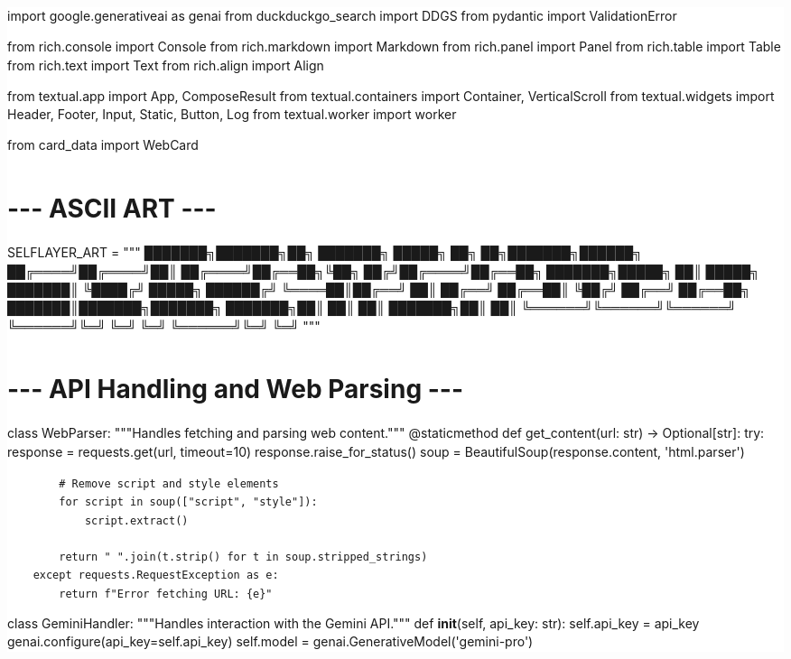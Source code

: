 import google.generativeai as genai
from duckduckgo_search import DDGS
from pydantic import ValidationError

from rich.console import Console
from rich.markdown import Markdown
from rich.panel import Panel
from rich.table import Table
from rich.text import Text
from rich.align import Align

from textual.app import App, ComposeResult
from textual.containers import Container, VerticalScroll
from textual.widgets import Header, Footer, Input, Static, Button, Log
from textual.worker import worker

from card_data import WebCard

# --- ASCII ART ---
SELFLAYER_ART = """
███████╗███████╗██╗      ███████╗ █████╗ ██╗   ██╗███████╗██████╗
██╔════╝██╔════╝██║      ██╔════╝██╔══██╗╚██╗ ██╔╝██╔════╝██╔══██╗
███████╗█████╗  ██║      █████╗  ███████║ ╚████╔╝ █████╗  ██████╔╝
╚════██║██╔══╝  ██║      ██╔══╝  ██╔══██║  ╚██╔╝  ██╔══╝  ██╔══██╗
███████║███████╗███████╗ ███████╗██║  ██║   ██║   ███████╗██║  ██║
╚══════╝╚══════╝╚══════╝ ╚══════╝╚═╝  ╚═╝   ╚═╝   ╚══════╝╚═╝  ╚═╝
"""

# --- API Handling and Web Parsing ---

class WebParser:
    """Handles fetching and parsing web content."""
    @staticmethod
    def get_content(url: str) -> Optional[str]:
        try:
            response = requests.get(url, timeout=10)
            response.raise_for_status()
            soup = BeautifulSoup(response.content, 'html.parser')

            # Remove script and style elements
            for script in soup(["script", "style"]):
                script.extract()

            return " ".join(t.strip() for t in soup.stripped_strings)
        except requests.RequestException as e:
            return f"Error fetching URL: {e}"

class GeminiHandler:
    """Handles interaction with the Gemini API."""
    def __init__(self, api_key: str):
        self.api_key = api_key
        genai.configure(api_key=self.api_key)
        self.model = genai.GenerativeModel('gemini-pro')
